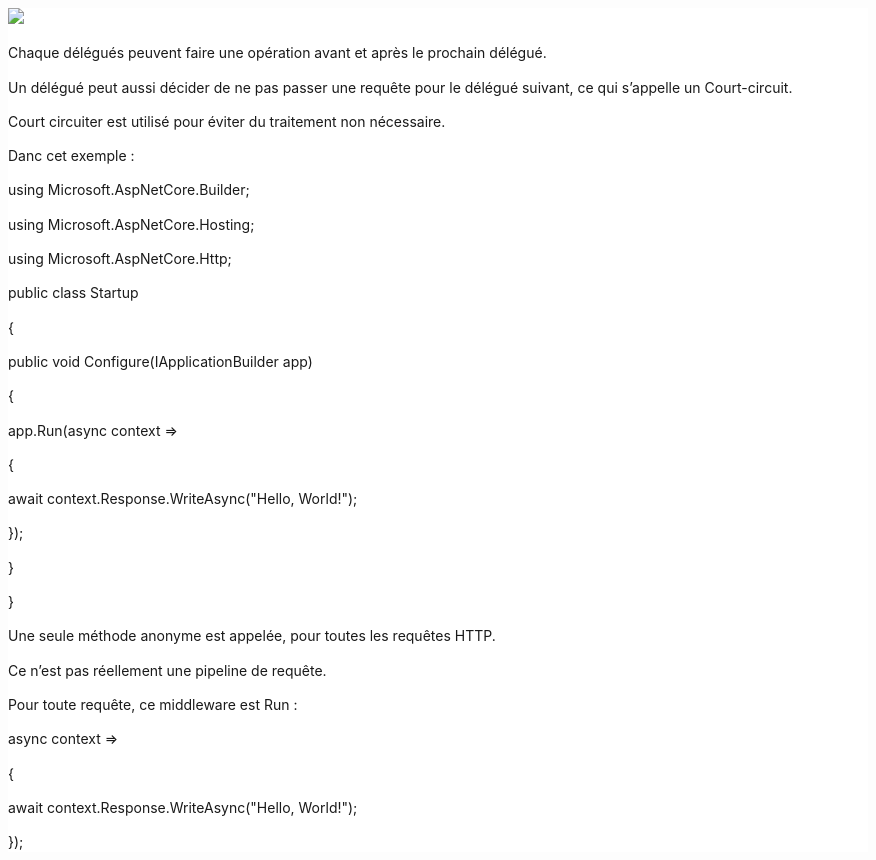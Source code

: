 
![](https://lh4.googleusercontent.com/CNZn8ryZV3evXTkCPMIwJxBoxq6hELNt9mCzyFPAvWqvDtIQJXxI_0TBZ-wa5DLVCb5cTdfx72evMdZcjST25M0DtGt1akH4ajXaisQJuneJ7owpfcB9UIzkExOy2OSvdPqQxal7)

  


Chaque délégués peuvent faire une opération avant et après le prochain délégué.

Un délégué peut aussi décider de ne pas passer une requête pour le délégué suivant, ce qui s’appelle un Court-circuit.

  


Court circuiter est utilisé pour éviter du traitement non nécessaire.

Danc cet exemple :

  


using Microsoft.AspNetCore.Builder;

using Microsoft.AspNetCore.Hosting;

using Microsoft.AspNetCore.Http;

  


public class Startup

{

public void Configure\(IApplicationBuilder app\)

{

app.Run\(async context =&gt;

{

await context.Response.WriteAsync\("Hello, World!"\);

}\);

}

}

  


Une seule méthode anonyme est appelée, pour toutes les requêtes HTTP.

Ce n’est pas réellement une pipeline de requête.

  


Pour toute requête, ce middleware est Run :

async context =&gt;

{

await context.Response.WriteAsync\("Hello, World!"\);

}\);
